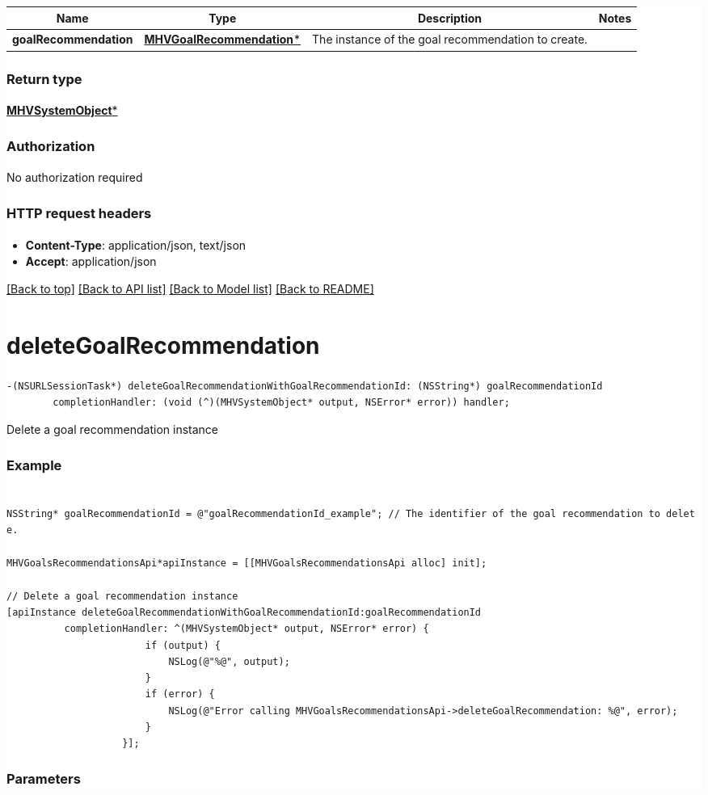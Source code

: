 Name | Type | Description  | Notes
------------- | ------------- | ------------- | -------------
 **goalRecommendation** | [**MHVGoalRecommendation***](MHVGoalRecommendation*.md)| The instance of the goal recommendation to create. | 

### Return type

[**MHVSystemObject***](MHVSystemObject.md)

### Authorization

No authorization required

### HTTP request headers

 - **Content-Type**: application/json, text/json
 - **Accept**: application/json

[[Back to top]](#) [[Back to API list]](../README.md#documentation-for-api-endpoints) [[Back to Model list]](../README.md#documentation-for-models) [[Back to README]](../README.md)

# **deleteGoalRecommendation**
```objc
-(NSURLSessionTask*) deleteGoalRecommendationWithGoalRecommendationId: (NSString*) goalRecommendationId
        completionHandler: (void (^)(MHVSystemObject* output, NSError* error)) handler;
```

Delete a goal recommendation instance

### Example 
```objc

NSString* goalRecommendationId = @"goalRecommendationId_example"; // The identifier of the goal recommendation to delete.

MHVGoalsRecommendationsApi*apiInstance = [[MHVGoalsRecommendationsApi alloc] init];

// Delete a goal recommendation instance
[apiInstance deleteGoalRecommendationWithGoalRecommendationId:goalRecommendationId
          completionHandler: ^(MHVSystemObject* output, NSError* error) {
                        if (output) {
                            NSLog(@"%@", output);
                        }
                        if (error) {
                            NSLog(@"Error calling MHVGoalsRecommendationsApi->deleteGoalRecommendation: %@", error);
                        }
                    }];
```

### Parameters
